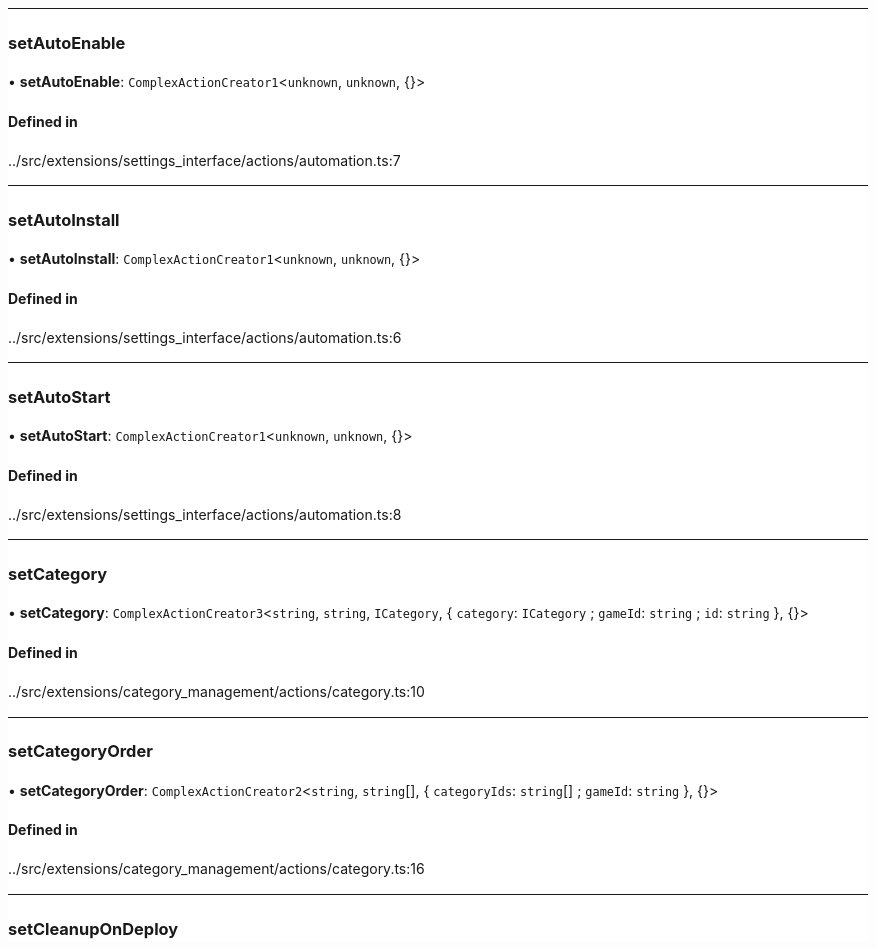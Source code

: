 ___

### setAutoEnable

• **setAutoEnable**: `ComplexActionCreator1`<`unknown`, `unknown`, {}\>

#### Defined in

../src/extensions/settings_interface/actions/automation.ts:7

___

### setAutoInstall

• **setAutoInstall**: `ComplexActionCreator1`<`unknown`, `unknown`, {}\>

#### Defined in

../src/extensions/settings_interface/actions/automation.ts:6

___

### setAutoStart

• **setAutoStart**: `ComplexActionCreator1`<`unknown`, `unknown`, {}\>

#### Defined in

../src/extensions/settings_interface/actions/automation.ts:8

___

### setCategory

• **setCategory**: `ComplexActionCreator3`<`string`, `string`, `ICategory`, { `category`: `ICategory` ; `gameId`: `string` ; `id`: `string`  }, {}\>

#### Defined in

../src/extensions/category_management/actions/category.ts:10

___

### setCategoryOrder

• **setCategoryOrder**: `ComplexActionCreator2`<`string`, `string`[], { `categoryIds`: `string`[] ; `gameId`: `string`  }, {}\>

#### Defined in

../src/extensions/category_management/actions/category.ts:16

___

### setCleanupOnDeploy
